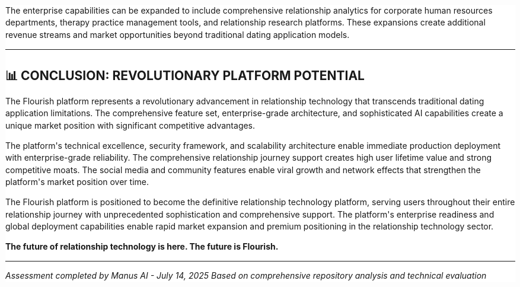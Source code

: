 The enterprise capabilities can be expanded to include comprehensive relationship analytics for corporate human resources departments, therapy practice management tools, and relationship research platforms. These expansions create additional revenue streams and market opportunities beyond traditional dating application models.

---

## **📊 CONCLUSION: REVOLUTIONARY PLATFORM POTENTIAL**

The Flourish platform represents a revolutionary advancement in relationship technology that transcends traditional dating application limitations. The comprehensive feature set, enterprise-grade architecture, and sophisticated AI capabilities create a unique market position with significant competitive advantages.

The platform's technical excellence, security framework, and scalability architecture enable immediate production deployment with enterprise-grade reliability. The comprehensive relationship journey support creates high user lifetime value and strong competitive moats. The social media and community features enable viral growth and network effects that strengthen the platform's market position over time.

The Flourish platform is positioned to become the definitive relationship technology platform, serving users throughout their entire relationship journey with unprecedented sophistication and comprehensive support. The platform's enterprise readiness and global deployment capabilities enable rapid market expansion and premium positioning in the relationship technology sector.

**The future of relationship technology is here. The future is Flourish.**

---

*Assessment completed by Manus AI - July 14, 2025*
*Based on comprehensive repository analysis and technical evaluation*

